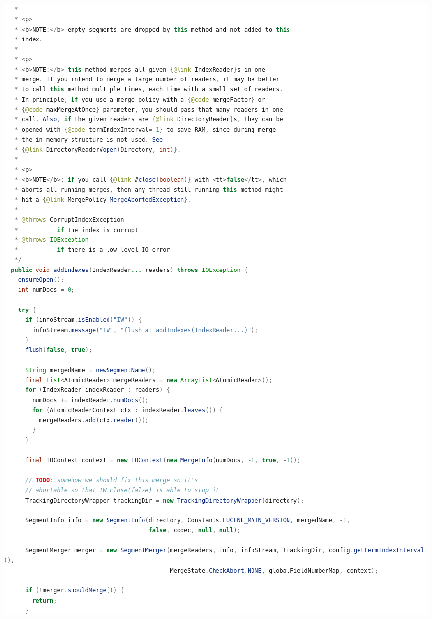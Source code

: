 ```java
   * 
   * <p>
   * <b>NOTE:</b> empty segments are dropped by this method and not added to this
   * index.
   * 
   * <p>
   * <b>NOTE:</b> this method merges all given {@link IndexReader}s in one
   * merge. If you intend to merge a large number of readers, it may be better
   * to call this method multiple times, each time with a small set of readers.
   * In principle, if you use a merge policy with a {@code mergeFactor} or
   * {@code maxMergeAtOnce} parameter, you should pass that many readers in one
   * call. Also, if the given readers are {@link DirectoryReader}s, they can be
   * opened with {@code termIndexInterval=-1} to save RAM, since during merge
   * the in-memory structure is not used. See
   * {@link DirectoryReader#open(Directory, int)}.
   * 
   * <p>
   * <b>NOTE</b>: if you call {@link #close(boolean)} with <tt>false</tt>, which
   * aborts all running merges, then any thread still running this method might
   * hit a {@link MergePolicy.MergeAbortedException}.
   * 
   * @throws CorruptIndexException
   *           if the index is corrupt
   * @throws IOException
   *           if there is a low-level IO error
   */
  public void addIndexes(IndexReader... readers) throws IOException {
    ensureOpen();
    int numDocs = 0;

    try {
      if (infoStream.isEnabled("IW")) {
        infoStream.message("IW", "flush at addIndexes(IndexReader...)");
      }
      flush(false, true);

      String mergedName = newSegmentName();
      final List<AtomicReader> mergeReaders = new ArrayList<AtomicReader>();
      for (IndexReader indexReader : readers) {
        numDocs += indexReader.numDocs();
        for (AtomicReaderContext ctx : indexReader.leaves()) {
          mergeReaders.add(ctx.reader());
        }
      }
      
      final IOContext context = new IOContext(new MergeInfo(numDocs, -1, true, -1));

      // TODO: somehow we should fix this merge so it's
      // abortable so that IW.close(false) is able to stop it
      TrackingDirectoryWrapper trackingDir = new TrackingDirectoryWrapper(directory);

      SegmentInfo info = new SegmentInfo(directory, Constants.LUCENE_MAIN_VERSION, mergedName, -1,
                                         false, codec, null, null);

      SegmentMerger merger = new SegmentMerger(mergeReaders, info, infoStream, trackingDir, config.getTermIndexInterval(),
                                               MergeState.CheckAbort.NONE, globalFieldNumberMap, context);
      
      if (!merger.shouldMerge()) {
        return;
      }

```